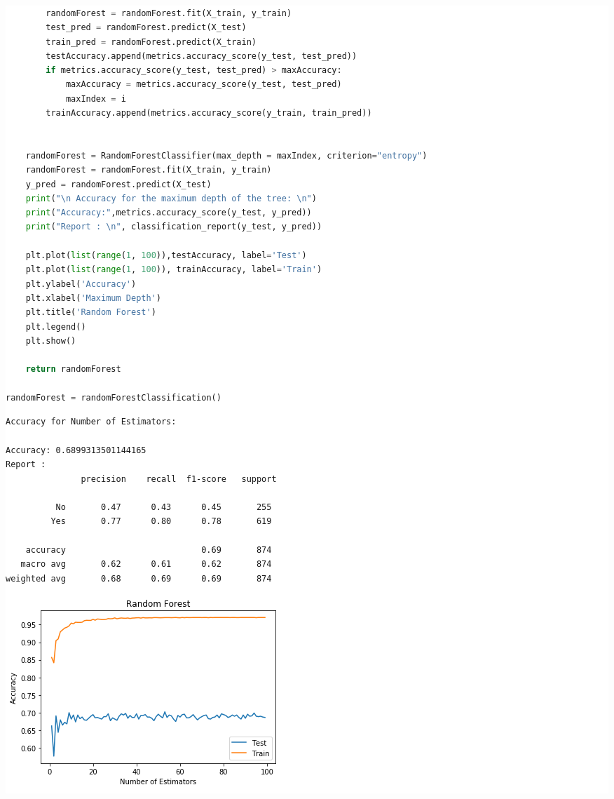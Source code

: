 ```python
        randomForest = randomForest.fit(X_train, y_train)
        test_pred = randomForest.predict(X_test)
        train_pred = randomForest.predict(X_train)
        testAccuracy.append(metrics.accuracy_score(y_test, test_pred))
        if metrics.accuracy_score(y_test, test_pred) > maxAccuracy:
            maxAccuracy = metrics.accuracy_score(y_test, test_pred)
            maxIndex = i
        trainAccuracy.append(metrics.accuracy_score(y_train, train_pred))


    randomForest = RandomForestClassifier(max_depth = maxIndex, criterion="entropy")
    randomForest = randomForest.fit(X_train, y_train)
    y_pred = randomForest.predict(X_test)
    print("\n Accuracy for the maximum depth of the tree: \n")
    print("Accuracy:",metrics.accuracy_score(y_test, y_pred))
    print("Report : \n", classification_report(y_test, y_pred))

    plt.plot(list(range(1, 100)),testAccuracy, label='Test')
    plt.plot(list(range(1, 100)), trainAccuracy, label='Train')
    plt.ylabel('Accuracy')
    plt.xlabel('Maximum Depth')
    plt.title('Random Forest')
    plt.legend()
    plt.show()
    
    return randomForest

randomForest = randomForestClassification()
```

    Accuracy for Number of Estimators: 
    
    Accuracy: 0.6899313501144165
    Report : 
                   precision    recall  f1-score   support
    
              No       0.47      0.43      0.45       255
             Yes       0.77      0.80      0.78       619
    
        accuracy                           0.69       874
       macro avg       0.62      0.61      0.62       874
    weighted avg       0.68      0.69      0.69       874
    



![png](Images/output_47_1.png)
